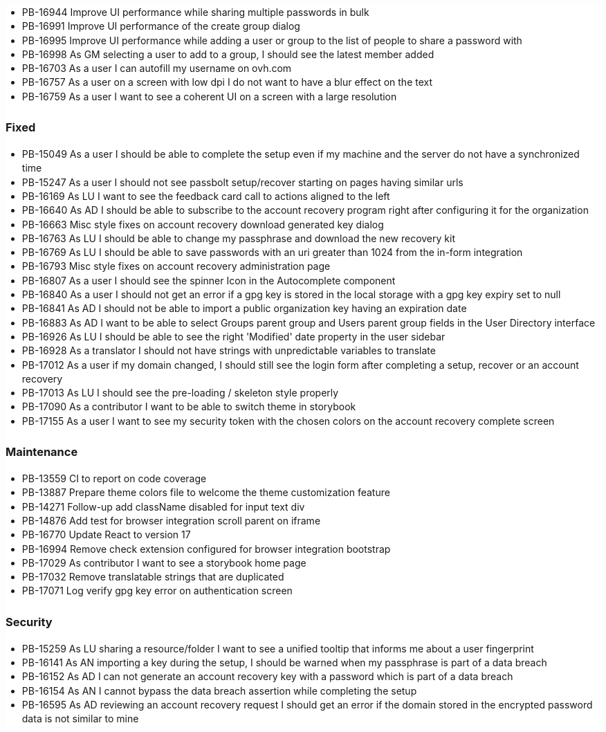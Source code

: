 - PB-16944 Improve UI performance while sharing multiple passwords in bulk
- PB-16991 Improve UI performance of the create group dialog
- PB-16995 Improve UI performance while adding a user or group to the list of people to share a password with
- PB-16998 As GM selecting a user to add to a group, I should see the latest member added
- PB-16703 As a user I can autofill my username on ovh.com
- PB-16757 As a user on a screen with low dpi I do not want to have a blur effect on the text
- PB-16759 As a user I want to see a coherent UI on a screen with a large resolution

### Fixed
- PB-15049 As a user I should be able to complete the setup even if my machine and the server do not have a synchronized time
- PB-15247 As a user I should not see passbolt setup/recover starting on pages having similar urls
- PB-16169 As LU I want to see the feedback card call to actions aligned to the left
- PB-16640 As AD I should be able to subscribe to the account recovery program right after configuring it for the organization
- PB-16663 Misc style fixes on account recovery download generated key dialog
- PB-16763  As LU I should be able to change my passphrase and download the new recovery kit
- PB-16769 As LU I should be able to save passwords with an uri greater than 1024 from the in-form integration
- PB-16793 Misc style fixes on account recovery administration page
- PB-16807 As a user I should see the spinner Icon in the Autocomplete component
- PB-16840 As a user I should not get an error if a gpg key is stored in the local storage with a gpg key expiry set to null
- PB-16841 As AD I should not be able to import a public organization key having an expiration date
- PB-16883 As AD I want to be able to select Groups parent group and Users parent group fields in the User Directory interface
- PB-16926 As LU I should be able to see the right 'Modified' date property in the user sidebar
- PB-16928 As a translator I should not have strings with unpredictable variables to translate
- PB-17012 As a user if my domain changed, I should still see the login form after completing a setup, recover or an account recovery
- PB-17013 As LU I should see the pre-loading / skeleton style properly
- PB-17090 As a contributor I want to be able to switch theme in storybook
- PB-17155 As a user I want to see my security token with the chosen colors on the account recovery complete screen

### Maintenance
- PB-13559 CI to report on code coverage
- PB-13887 Prepare theme colors file to welcome the theme customization feature
- PB-14271 Follow-up add className disabled for input text div
- PB-14876 Add test for browser integration scroll parent on iframe
- PB-16770 Update React to version 17
- PB-16994 Remove check extension configured for browser integration bootstrap
- PB-17029 As contributor I want to see a storybook home page
- PB-17032 Remove translatable strings that are duplicated
- PB-17071 Log verify gpg key error on authentication screen

### Security
- PB-15259 As LU sharing a resource/folder I want to see a unified tooltip that informs me about a user fingerprint
- PB-16141 As AN importing a key during the setup, I should be warned when my passphrase is part of a data breach
- PB-16152 As AD I can not generate an account recovery key with a password which is part of a data breach
- PB-16154 As AN I cannot bypass the data breach assertion while completing the setup
- PB-16595 As AD reviewing an account recovery request I should get an error if the domain stored in the encrypted password data is not similar to mine
